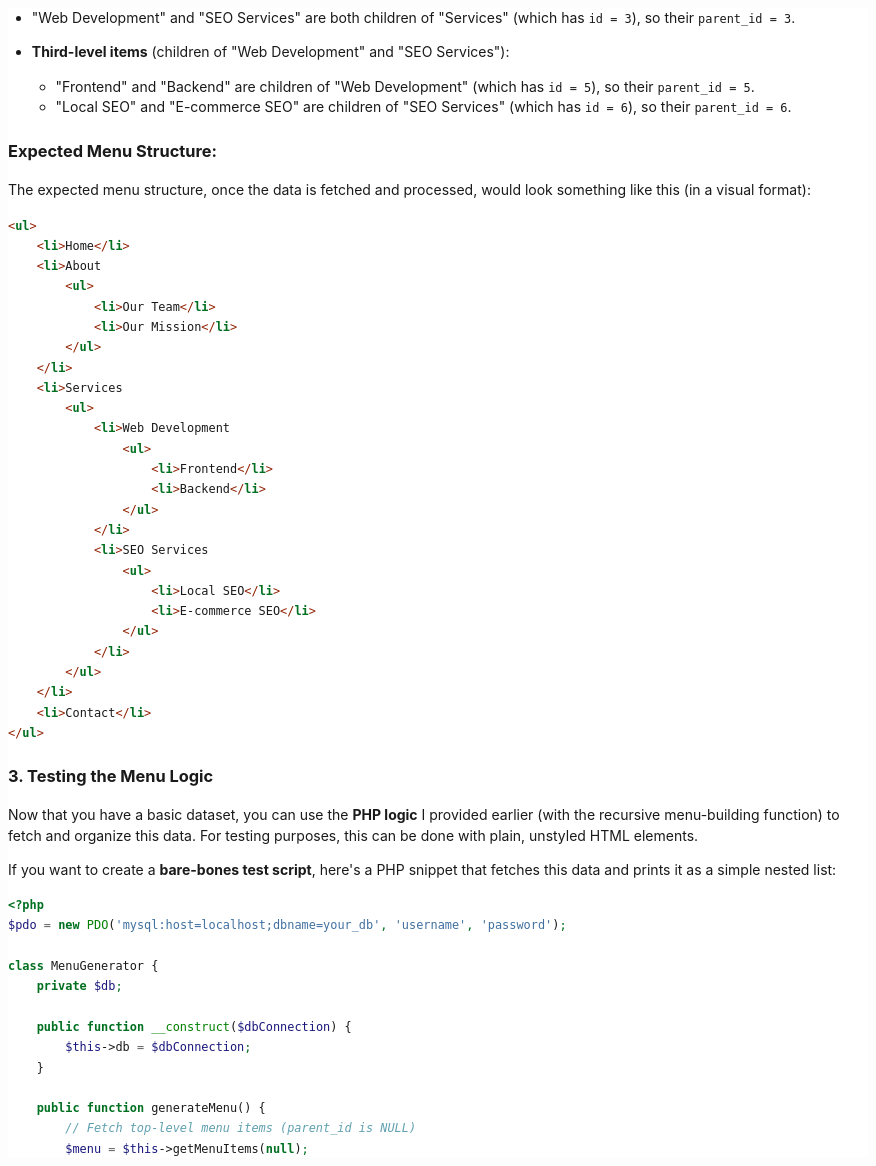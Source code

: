   * "Web Development" and "SEO Services" are both children of "Services" (which has `id = 3`), so their `parent_id = 3`.

* **Third-level items** (children of "Web Development" and "SEO Services"):

  * "Frontend" and "Backend" are children of "Web Development" (which has `id = 5`), so their `parent_id = 5`.
  * "Local SEO" and "E-commerce SEO" are children of "SEO Services" (which has `id = 6`), so their `parent_id = 6`.

### Expected Menu Structure:

The expected menu structure, once the data is fetched and processed, would look something like this (in a visual format):

```html
<ul>
    <li>Home</li>
    <li>About
        <ul>
            <li>Our Team</li>
            <li>Our Mission</li>
        </ul>
    </li>
    <li>Services
        <ul>
            <li>Web Development
                <ul>
                    <li>Frontend</li>
                    <li>Backend</li>
                </ul>
            </li>
            <li>SEO Services
                <ul>
                    <li>Local SEO</li>
                    <li>E-commerce SEO</li>
                </ul>
            </li>
        </ul>
    </li>
    <li>Contact</li>
</ul>
```

### 3. **Testing the Menu Logic**

Now that you have a basic dataset, you can use the **PHP logic** I provided earlier (with the recursive menu-building function) to fetch and organize this data. For testing purposes, this can be done with plain, unstyled HTML elements.

If you want to create a **bare-bones test script**, here's a PHP snippet that fetches this data and prints it as a simple nested list:

```php
<?php
$pdo = new PDO('mysql:host=localhost;dbname=your_db', 'username', 'password');

class MenuGenerator {
    private $db;

    public function __construct($dbConnection) {
        $this->db = $dbConnection;
    }

    public function generateMenu() {
        // Fetch top-level menu items (parent_id is NULL)
        $menu = $this->getMenuItems(null);
```
